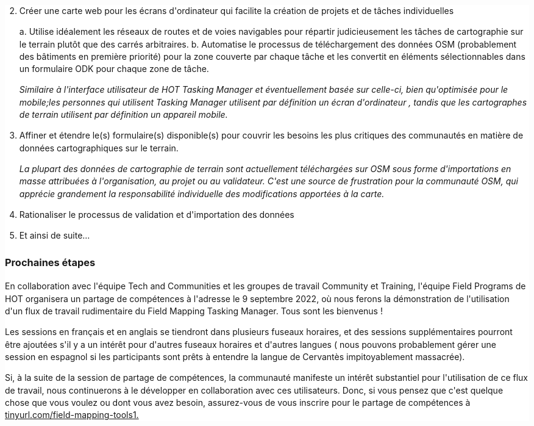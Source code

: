 2. Créer une carte web pour les écrans d'ordinateur qui facilite la création de projets et de tâches individuelles

   a. Utilise idéalement les réseaux de routes et de voies
   navigables pour répartir judicieusement les tâches de
   cartographie sur le terrain plutôt que des carrés
   arbitraires.
   b. Automatise le processus de téléchargement des données OSM
   \(probablement des bâtiments en première priorité) pour la
   zone couverte par chaque tâche et les convertit en éléments
   sélectionnables dans un formulaire ODK pour chaque zone de
   tâche.

   *Similaire à l'interface utilisateur de HOT Tasking Manager et
   éventuellement basée sur celle-ci, bien qu'optimisée pour le
   mobile;les personnes qui utilisent Tasking Manager utilisent par
   définition un écran d'ordinateur , tandis que les cartographes de
   terrain utilisent par définition un appareil mobile.*

3. Affiner et étendre le(s) formulaire(s) disponible(s) pour couvrir les besoins les plus critiques des communautés en matière de données cartographiques sur le terrain.

   *La plupart des données de cartographie de terrain sont
   actuellement téléchargées sur OSM sous forme d'importations en
   masse attribuées à l'organisation, au projet ou au validateur.
   C'est une source de frustration pour la communauté OSM, qui
   apprécie grandement la responsabilité individuelle des
   modifications apportées à la carte.*


1. Rationaliser le processus de validation et d'importation des données

2. Et ainsi de suite...

### Prochaines étapes

En collaboration avec l'équipe Tech and Communities et les groupes de travail Community et Training, l'équipe Field Programs de HOT organisera un partage de compétences à l'adresse le 9 septembre 2022, où nous ferons la démonstration de l'utilisation d'un flux de travail rudimentaire du Field Mapping Tasking Manager. Tous sont les bienvenus !

Les sessions en français et en anglais se tiendront dans plusieurs fuseaux horaires, et des sessions supplémentaires pourront être ajoutées s'il y a un intérêt pour d'autres fuseaux horaires et d'autres langues ( nous pouvons probablement gérer une session en espagnol si les participants sont prêts à entendre la langue de Cervantès impitoyablement massacrée).

Si, à la suite de la session de partage de compétences, la communauté manifeste un intérêt substantiel pour l'utilisation de ce flux de travail, nous continuerons à le développer en collaboration avec ces utilisateurs. Donc, si vous pensez que c'est quelque chose que vous voulez ou dont vous avez besoin, assurez-vous de vous inscrire pour le partage de compétences à [tinyurl.com/field-mapping-tools1.](https://www.eventbrite.com/e/field-mapping-is-the-future-a-tasking-manager-workflow-for-open-data-kit-tickets-400186387257)